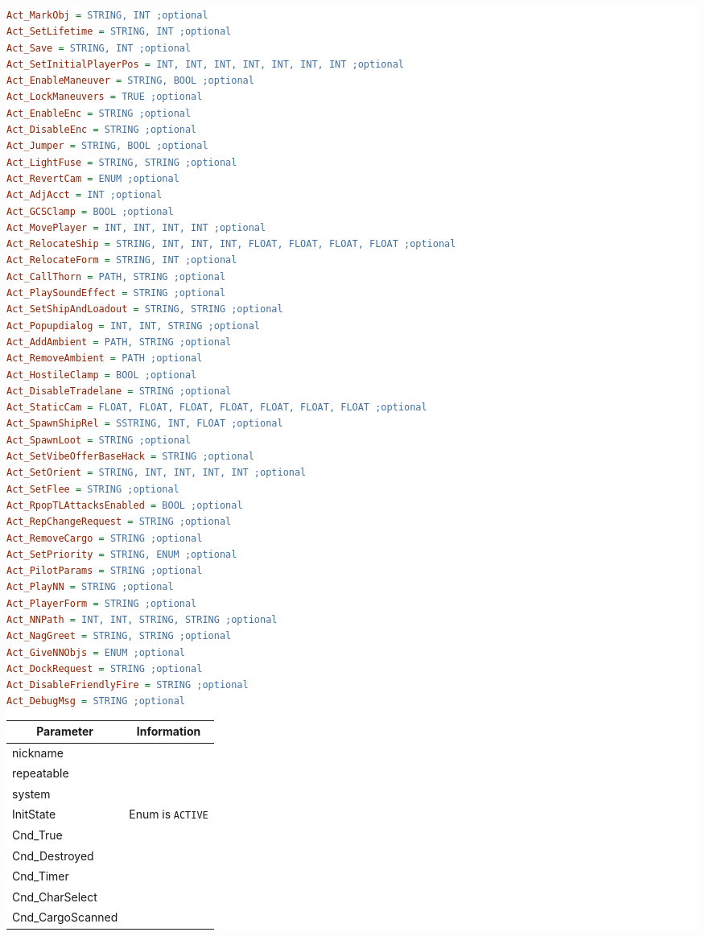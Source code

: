 ```ini
Act_MarkObj = STRING, INT ;optional
Act_SetLifetime = STRING, INT ;optional
Act_Save = STRING, INT ;optional
Act_SetInitialPlayerPos = INT, INT, INT, INT, INT, INT, INT ;optional
Act_EnableManeuver = STRING, BOOL ;optional
Act_LockManeuvers = TRUE ;optional
Act_EnableEnc = STRING ;optional
Act_DisableEnc = STRING ;optional
Act_Jumper = STRING, BOOL ;optional
Act_LightFuse = STRING, STRING ;optional
Act_RevertCam = ENUM ;optional
Act_AdjAcct = INT ;optional
Act_GCSClamp = BOOL ;optional
Act_MovePlayer = INT, INT, INT, INT ;optional
Act_RelocateShip = STRING, INT, INT, INT, FLOAT, FLOAT, FLOAT, FLOAT ;optional
Act_RelocateForm = STRING, INT ;optional
Act_CallThorn = PATH, STRING ;optional
Act_PlaySoundEffect = STRING ;optional
Act_SetShipAndLoadout = STRING, STRING ;optional
Act_Popupdialog = INT, INT, STRING ;optional
Act_AddAmbient = PATH, STRING ;optional
Act_RemoveAmbient = PATH ;optional
Act_HostileClamp = BOOL ;optional
Act_DisableTradelane = STRING ;optional
Act_StaticCam = FLOAT, FLOAT, FLOAT, FLOAT, FLOAT, FLOAT, FLOAT ;optional
Act_SpawnShipRel = SSTRING, INT, FLOAT ;optional
Act_SpawnLoot = STRING ;optional
Act_SetVibeOfferBaseHack = STRING ;optional
Act_SetOrient = STRING, INT, INT, INT, INT ;optional
Act_SetFlee = STRING ;optional
Act_RpopTLAttacksEnabled = BOOL ;optional
Act_RepChangeRequest = STRING ;optional
Act_RemoveCargo = STRING ;optional
Act_SetPriority = STRING, ENUM ;optional
Act_PilotParams = STRING ;optional
Act_PlayNN = STRING ;optional
Act_PlayerForm = STRING ;optional
Act_NNPath = INT, INT, STRING, STRING ;optional
Act_NagGreet = STRING, STRING ;optional
Act_GiveNNObjs = ENUM ;optional
Act_DockRequest = STRING ;optional
Act_DisableFriendlyFire = STRING ;optional
Act_DebugMsg = STRING ;optional
```

| Parameter                | Information                                                                                                                                                                    |
| ------------------------ | ------------------------------------------------------------------------------------------------------------------------------------------------------------------------------ |
| nickname                 |                                                                                                                                                                                |
| repeatable               |                                                                                                                                                                                |
| system                   |                                                                                                                                                                                |
| InitState                | Enum is `ACTIVE`                                                                                                                                                               |
| Cnd_True                 |                                                                                                                                                                                |
| Cnd_Destroyed            |                                                                                                                                                                                |
| Cnd_Timer                |                                                                                                                                                                                |
| Cnd_CharSelect           |                                                                                                                                                                                |
| Cnd_CargoScanned         |                                                                                                                                                                                |